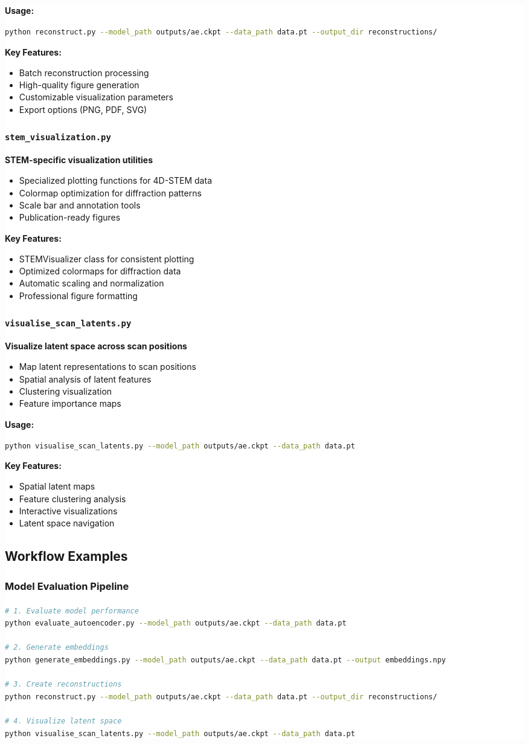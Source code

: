 **Usage:**
```bash
python reconstruct.py --model_path outputs/ae.ckpt --data_path data.pt --output_dir reconstructions/
```

**Key Features:**
- Batch reconstruction processing
- High-quality figure generation
- Customizable visualization parameters
- Export options (PNG, PDF, SVG)

### `stem_visualization.py`
**STEM-specific visualization utilities**
- Specialized plotting functions for 4D-STEM data
- Colormap optimization for diffraction patterns
- Scale bar and annotation tools
- Publication-ready figures

**Key Features:**
- STEMVisualizer class for consistent plotting
- Optimized colormaps for diffraction data
- Automatic scaling and normalization
- Professional figure formatting

### `visualise_scan_latents.py`
**Visualize latent space across scan positions**
- Map latent representations to scan positions
- Spatial analysis of latent features
- Clustering visualization
- Feature importance maps

**Usage:**
```bash
python visualise_scan_latents.py --model_path outputs/ae.ckpt --data_path data.pt
```

**Key Features:**
- Spatial latent maps
- Feature clustering analysis
- Interactive visualizations
- Latent space navigation

## Workflow Examples

### Model Evaluation Pipeline
```bash
# 1. Evaluate model performance
python evaluate_autoencoder.py --model_path outputs/ae.ckpt --data_path data.pt

# 2. Generate embeddings
python generate_embeddings.py --model_path outputs/ae.ckpt --data_path data.pt --output embeddings.npy

# 3. Create reconstructions
python reconstruct.py --model_path outputs/ae.ckpt --data_path data.pt --output_dir reconstructions/

# 4. Visualize latent space
python visualise_scan_latents.py --model_path outputs/ae.ckpt --data_path data.pt
```
